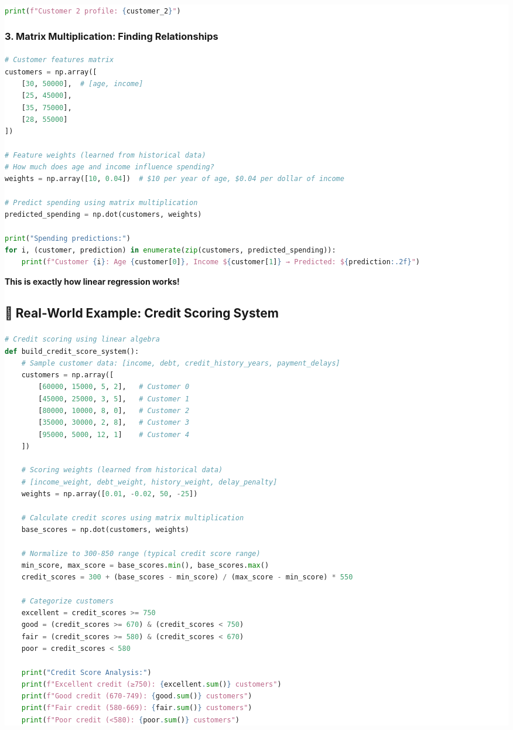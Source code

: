 ```python
print(f"Customer 2 profile: {customer_2}")
```

### 3. Matrix Multiplication: Finding Relationships

```python
# Customer features matrix
customers = np.array([
    [30, 50000],  # [age, income]
    [25, 45000],
    [35, 75000],
    [28, 55000]
])

# Feature weights (learned from historical data)
# How much does age and income influence spending?
weights = np.array([10, 0.04])  # $10 per year of age, $0.04 per dollar of income

# Predict spending using matrix multiplication
predicted_spending = np.dot(customers, weights)

print("Spending predictions:")
for i, (customer, prediction) in enumerate(zip(customers, predicted_spending)):
    print(f"Customer {i}: Age {customer[0]}, Income ${customer[1]} → Predicted: ${prediction:.2f}")
```

**This is exactly how linear regression works!**

## 🏦 Real-World Example: Credit Scoring System

```python
# Credit scoring using linear algebra
def build_credit_score_system():
    # Sample customer data: [income, debt, credit_history_years, payment_delays]
    customers = np.array([
        [60000, 15000, 5, 2],   # Customer 0
        [45000, 25000, 3, 5],   # Customer 1
        [80000, 10000, 8, 0],   # Customer 2
        [35000, 30000, 2, 8],   # Customer 3
        [95000, 5000, 12, 1]    # Customer 4
    ])
    
    # Scoring weights (learned from historical data)
    # [income_weight, debt_weight, history_weight, delay_penalty]
    weights = np.array([0.01, -0.02, 50, -25])
    
    # Calculate credit scores using matrix multiplication
    base_scores = np.dot(customers, weights)
    
    # Normalize to 300-850 range (typical credit score range)
    min_score, max_score = base_scores.min(), base_scores.max()
    credit_scores = 300 + (base_scores - min_score) / (max_score - min_score) * 550
    
    # Categorize customers
    excellent = credit_scores >= 750
    good = (credit_scores >= 670) & (credit_scores < 750)
    fair = (credit_scores >= 580) & (credit_scores < 670)
    poor = credit_scores < 580
    
    print("Credit Score Analysis:")
    print(f"Excellent credit (≥750): {excellent.sum()} customers")
    print(f"Good credit (670-749): {good.sum()} customers")
    print(f"Fair credit (580-669): {fair.sum()} customers")
    print(f"Poor credit (<580): {poor.sum()} customers")
```